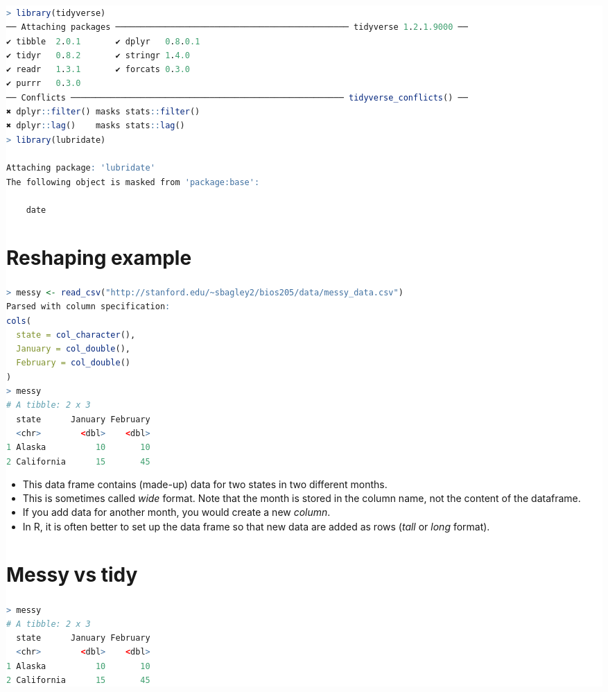 ```r
> library(tidyverse)
── Attaching packages ─────────────────────────────────────────────── tidyverse 1.2.1.9000 ──
✔ tibble  2.0.1       ✔ dplyr   0.8.0.1
✔ tidyr   0.8.2       ✔ stringr 1.4.0  
✔ readr   1.3.1       ✔ forcats 0.3.0  
✔ purrr   0.3.0       
── Conflicts ─────────────────────────────────────────────────────── tidyverse_conflicts() ──
✖ dplyr::filter() masks stats::filter()
✖ dplyr::lag()    masks stats::lag()
> library(lubridate)

Attaching package: 'lubridate'
The following object is masked from 'package:base':

    date
```

Reshaping example
============================================================

```r
> messy <- read_csv("http://stanford.edu/~sbagley2/bios205/data/messy_data.csv")
Parsed with column specification:
cols(
  state = col_character(),
  January = col_double(),
  February = col_double()
)
> messy
# A tibble: 2 x 3
  state      January February
  <chr>        <dbl>    <dbl>
1 Alaska          10       10
2 California      15       45
```
- This data frame contains (made-up) data for two states
in two different months.
- This is sometimes called _wide_ format. Note that the month
is stored in the column name, not the content of the dataframe.
- If you add data for another month, you would create a new _column_.
- In R, it is often better to set up the data frame so that new
data are added as rows (_tall_ or _long_ format).

Messy vs tidy
============================================================

```r
> messy
# A tibble: 2 x 3
  state      January February
  <chr>        <dbl>    <dbl>
1 Alaska          10       10
2 California      15       45
```
